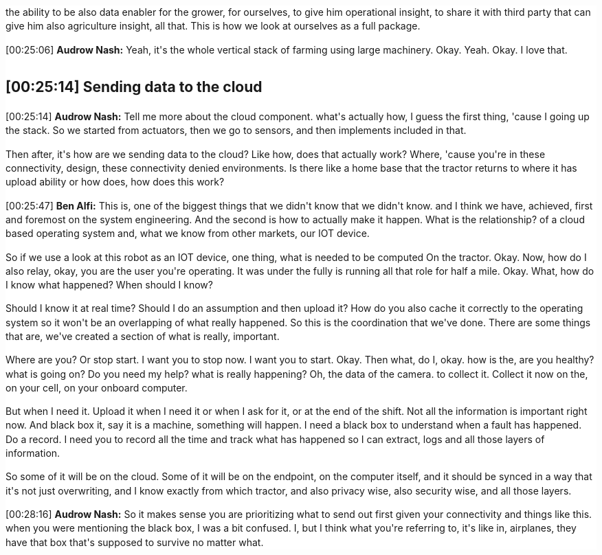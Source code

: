 the ability to be also data enabler for the grower, for ourselves, to give him
operational insight, to share it with third party that can give him also
agriculture insight, all that. This is how we look at ourselves as a full
package.

[00:25:06] **Audrow Nash:** Yeah, it's the whole vertical stack of farming using
large machinery. Okay. Yeah. Okay. I love that.

## [00:25:14] Sending data to the cloud

[00:25:14] **Audrow Nash:** Tell me more about the cloud component. what's
actually how, I guess the first thing, 'cause I going up the stack. So we
started from actuators, then we go to sensors, and then implements included in
that.

Then after, it's how are we sending data to the cloud? Like how, does that
actually work? Where, 'cause you're in these connectivity, design, these
connectivity denied environments. Is there like a home base that the tractor
returns to where it has upload ability or how does, how does this work?

[00:25:47] **Ben Alfi:** This is, one of the biggest things that we didn't know
that we didn't know. and I think we have, achieved, first and foremost on the
system engineering. And the second is how to actually make it happen. What is
the relationship? of a cloud based operating system and, what we know from other
markets, our IOT device.

So if we use a look at this robot as an IOT device, one thing, what is needed to
be computed On the tractor. Okay. Now, how do I also relay, okay, you are the
user you're operating. It was under the fully is running all that role for half
a mile. Okay. What, how do I know what happened? When should I know?

Should I know it at real time? Should I do an assumption and then upload it? How
do you also cache it correctly to the operating system so it won't be an
overlapping of what really happened. So this is the coordination that we've
done. There are some things that are, we've created a section of what is really,
important.

Where are you? Or stop start. I want you to stop now. I want you to start. Okay.
Then what, do I, okay. how is the, are you healthy? what is going on? Do you
need my help? what is really happening? Oh, the data of the camera. to collect
it. Collect it now on the, on your cell, on your onboard computer.

But when I need it. Upload it when I need it or when I ask for it, or at the end
of the shift. Not all the information is important right now. And black box it,
say it is a machine, something will happen. I need a black box to understand
when a fault has happened. Do a record. I need you to record all the time and
track what has happened so I can extract, logs and all those layers of
information.

So some of it will be on the cloud. Some of it will be on the endpoint, on the
computer itself, and it should be synced in a way that it's not just
overwriting, and I know exactly from which tractor, and also privacy wise, also
security wise, and all those layers.

[00:28:16] **Audrow Nash:** So it makes sense you are prioritizing what to send
out first given your connectivity and things like this. when you were mentioning
the black box, I was a bit confused. I, but I think what you're referring to,
it's like in, airplanes, they have that box that's supposed to survive no matter
what.
